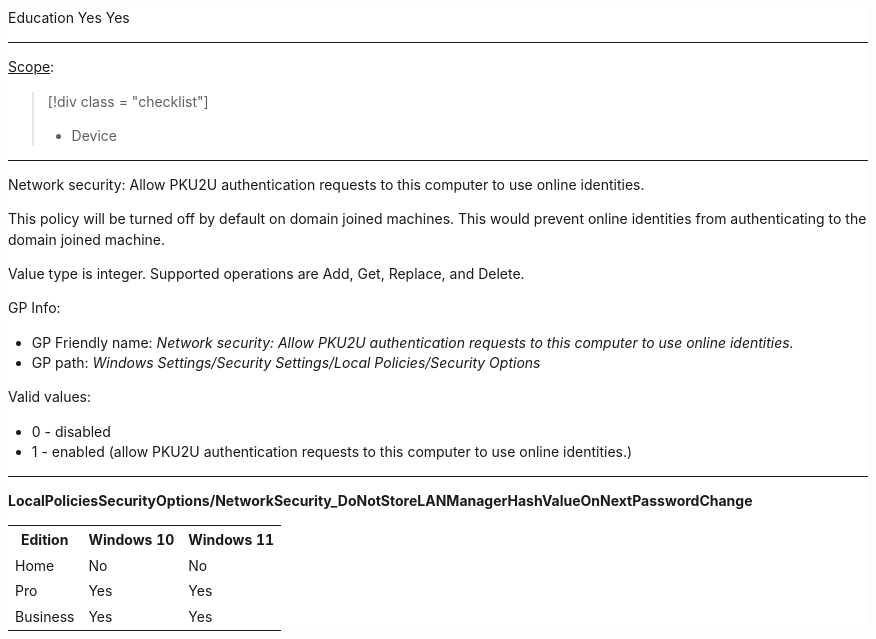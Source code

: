 </tr>
<tr>
    <td>Education</td>
    <td>Yes</td>
    <td>Yes</td>
</tr>
</table>


<hr/>


[Scope](./policy-configuration-service-provider.md#policy-scope):

> [!div class = "checklist"]
> * Device

<hr/>



Network security: Allow PKU2U authentication requests to this computer to use online identities.

This policy will be turned off by default on domain joined machines. This would prevent online identities from authenticating to the domain joined machine.


Value type is integer. Supported operations are Add, Get, Replace, and Delete.



GP Info:  
-   GP Friendly name: *Network security: Allow PKU2U authentication requests to this computer to use online identities.*
-   GP path: *Windows Settings/Security Settings/Local Policies/Security Options*



Valid values:  
- 0 - disabled
- 1 - enabled (allow PKU2U authentication requests to this computer to use online identities.)




<hr/>


<a href="" id="localpoliciessecurityoptions-networksecurity-donotstorelanmanagerhashvalueonnextpasswordchange"></a>**LocalPoliciesSecurityOptions/NetworkSecurity_DoNotStoreLANManagerHashValueOnNextPasswordChange**  


<table>
<tr>
    <th>Edition</th>
    <th>Windows 10</th>
    <th>Windows 11</th>
</tr>
<tr>
    <td>Home</td>
    <td>No</td>
    <td>No</td>
</tr>
<tr>
    <td>Pro</td>
    <td>Yes</td>
    <td>Yes</td>
</tr>
<tr>
    <td>Business</td>
    <td>Yes</td>
    <td>Yes</td>
</tr>
<tr>